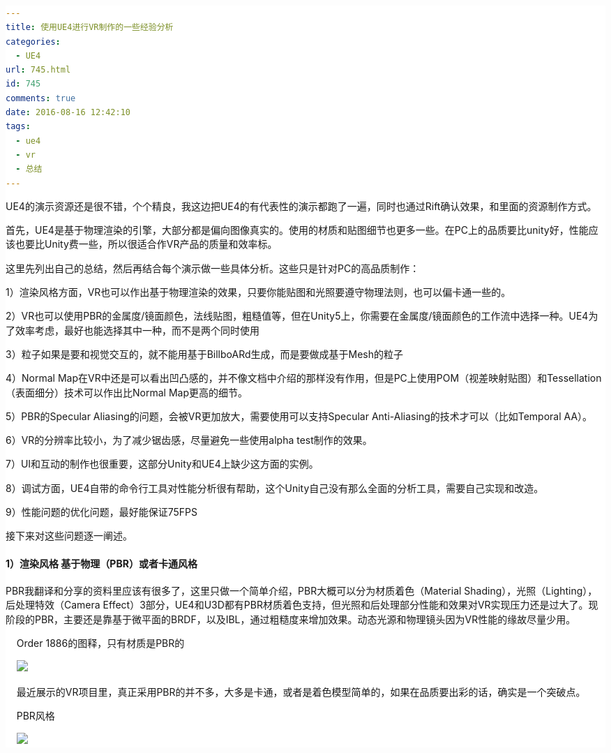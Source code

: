 ```yaml
---
title: 使用UE4进行VR制作的一些经验分析
categories:
  - UE4
url: 745.html
id: 745
comments: true
date: 2016-08-16 12:42:10
tags:
  - ue4
  - vr
  - 总结
---
```


UE4的演示资源还是很不错，个个精良，我这边把UE4的有代表性的演示都跑了一遍，同时也通过Rift确认效果，和里面的资源制作方式。

首先，UE4是基于物理渲染的引擎，大部分都是偏向图像真实的。使用的材质和贴图细节也更多一些。在PC上的品质要比unity好，性能应该也要比Unity费一些，所以很适合作VR产品的质量和效率标。

这里先列出自己的总结，然后再结合每个演示做一些具体分析。这些只是针对PC的高品质制作：

1）渲染风格方面，VR也可以作出基于物理渲染的效果，只要你能贴图和光照要遵守物理法则，也可以偏卡通一些的。

2）VR也可以使用PBR的金属度/镜面颜色，法线贴图，粗糙值等，但在Unity5上，你需要在金属度/镜面颜色的工作流中选择一种。UE4为了效率考虑，最好也能选择其中一种，而不是两个同时使用

3）粒子如果是要和视觉交互的，就不能用基于BillboARd生成，而是要做成基于Mesh的粒子

4）Normal Map在VR中还是可以看出凹凸感的，并不像文档中介绍的那样没有作用，但是PC上使用POM（视差映射贴图）和Tessellation（表面细分）技术可以作出比Normal Map更高的细节。

5）PBR的Specular Aliasing的问题，会被VR更加放大，需要使用可以支持Specular Anti-Aliasing的技术才可以（比如Temporal AA）。

6）VR的分辨率比较小，为了减少锯齿感，尽量避免一些使用alpha test制作的效果。

7）UI和互动的制作也很重要，这部分Unity和UE4上缺少这方面的实例。

8）调试方面，UE4自带的命令行工具对性能分析很有帮助，这个Unity自己没有那么全面的分析工具，需要自己实现和改造。

9）性能问题的优化问题，最好能保证75FPS

接下来对这些问题逐一阐述。

#### 1）渲染风格 基于物理（PBR）或者卡通风格

PBR我翻译和分享的资料里应该有很多了，这里只做一个简单介绍，PBR大概可以分为材质着色（Material Shading），光照（Lighting），后处理特效（Camera Effect）3部分，UE4和U3D都有PBR材质着色支持，但光照和后处理部分性能和效果对VR实现压力还是过大了。现阶段的PBR，主要还是靠基于微平面的BRDF，以及IBL，通过粗糙度来增加效果。动态光源和物理镜头因为VR性能的缘故尽量少用。

    Order 1886的图释，只有材质是PBR的

    ![](http://www.52vr.com/data/attachment/portal/201609/18/191458wk31gqoov7469666.jpg)

    最近展示的VR项目里，真正采用PBR的并不多，大多是卡通，或者是着色模型简单的，如果在品质要出彩的话，确实是一个突破点。

    PBR风格

    ![](http://www.52vr.com/data/attachment/portal/201609/18/191458hwewpz684tylbbnb.jpg)
